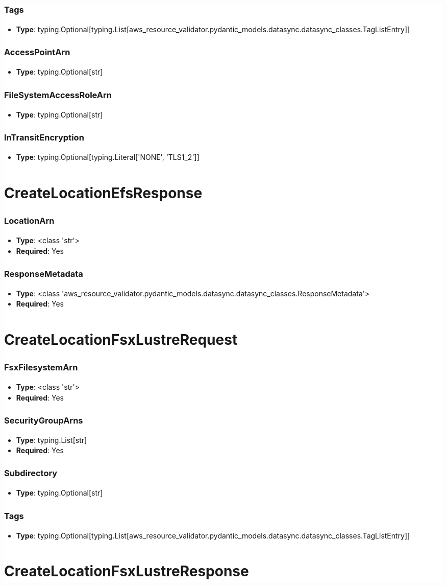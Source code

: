 ### Tags
- **Type**: typing.Optional[typing.List[aws_resource_validator.pydantic_models.datasync.datasync_classes.TagListEntry]]

### AccessPointArn
- **Type**: typing.Optional[str]

### FileSystemAccessRoleArn
- **Type**: typing.Optional[str]

### InTransitEncryption
- **Type**: typing.Optional[typing.Literal['NONE', 'TLS1_2']]


# CreateLocationEfsResponse

### LocationArn
- **Type**: <class 'str'>
- **Required**: Yes

### ResponseMetadata
- **Type**: <class 'aws_resource_validator.pydantic_models.datasync.datasync_classes.ResponseMetadata'>
- **Required**: Yes


# CreateLocationFsxLustreRequest

### FsxFilesystemArn
- **Type**: <class 'str'>
- **Required**: Yes

### SecurityGroupArns
- **Type**: typing.List[str]
- **Required**: Yes

### Subdirectory
- **Type**: typing.Optional[str]

### Tags
- **Type**: typing.Optional[typing.List[aws_resource_validator.pydantic_models.datasync.datasync_classes.TagListEntry]]


# CreateLocationFsxLustreResponse
